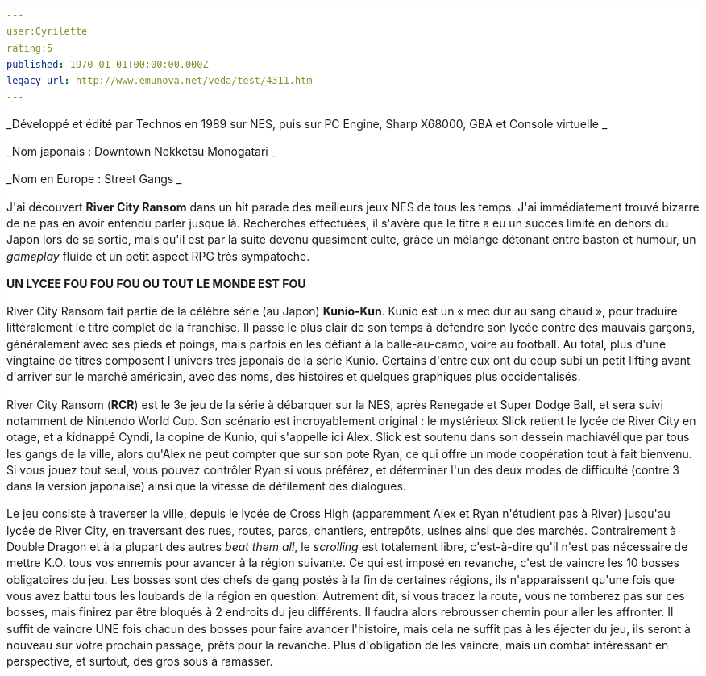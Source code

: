 ```yaml
---
user:Cyrilette
rating:5
published: 1970-01-01T00:00:00.000Z
legacy_url: http://www.emunova.net/veda/test/4311.htm
---
```

_Développé et édité par Technos en 1989 sur NES, puis sur PC Engine, Sharp X68000, GBA et Console virtuelle _  

_Nom japonais : Downtown Nekketsu Monogatari _  

_Nom en Europe : Street Gangs _   

  

J'ai découvert **River City Ransom** dans un hit parade des meilleurs jeux NES de tous les temps. J'ai immédiatement trouvé bizarre de ne pas en avoir entendu parler jusque là. Recherches effectuées, il s'avère que le titre a eu un succès limité en dehors du Japon lors de sa sortie, mais qu'il est par la suite devenu quasiment culte, grâce un mélange détonant entre baston et humour, un _gameplay_ fluide et un petit aspect RPG très sympatoche.   

  

**UN LYCEE FOU FOU FOU OU TOUT LE MONDE EST FOU**   

River City Ransom fait partie de la célèbre série (au Japon) **Kunio-Kun**. Kunio est un « mec dur au sang chaud », pour traduire littéralement le titre complet de la franchise. Il passe le plus clair de son temps à défendre son lycée contre des mauvais garçons, généralement avec ses pieds et poings, mais parfois en les défiant à la balle-au-camp, voire au football. Au total, plus d'une vingtaine de titres composent l'univers très japonais de la série Kunio. Certains d'entre eux ont du coup subi un petit lifting avant d'arriver sur le marché américain, avec des noms, des histoires et quelques graphiques plus occidentalisés.   

  

River City Ransom (**RCR**) est le 3e jeu de la série à débarquer sur la NES, après Renegade et Super Dodge Ball, et sera suivi notamment de Nintendo World Cup. Son scénario est incroyablement original : le mystérieux Slick retient le lycée de River City en otage, et a kidnappé Cyndi, la copine de Kunio, qui s'appelle ici Alex. Slick est soutenu dans son dessein machiavélique par tous les gangs de la ville, alors qu'Alex ne peut compter que sur son pote Ryan, ce qui offre un mode coopération tout à fait bienvenu. Si vous jouez tout seul, vous pouvez contrôler Ryan si vous préférez, et déterminer l'un des deux modes de difficulté (contre 3 dans la version japonaise) ainsi que la vitesse de défilement des dialogues.   

  

Le jeu consiste à traverser la ville, depuis le lycée de Cross High (apparemment Alex et Ryan n'étudient pas à River) jusqu'au lycée de River City, en traversant des rues, routes, parcs, chantiers, entrepôts, usines ainsi que des marchés. Contrairement à Double Dragon et à la plupart des autres _beat them all_, le _scrolling_ est totalement libre, c'est-à-dire qu'il n'est pas nécessaire de mettre K.O. tous vos ennemis pour avancer à la région suivante. Ce qui est imposé en revanche, c'est de vaincre les 10 bosses obligatoires du jeu. Les bosses sont des chefs de gang postés à la fin de certaines régions, ils n'apparaissent qu'une fois que vous avez battu tous les loubards de la région en question. Autrement dit, si vous tracez la route, vous ne tomberez pas sur ces bosses, mais finirez par être bloqués à 2 endroits du jeu différents. Il faudra alors rebrousser chemin pour aller les affronter. Il suffit de vaincre UNE fois chacun des bosses pour faire avancer l'histoire, mais cela ne suffit pas à les éjecter du jeu, ils seront à nouveau sur votre prochain passage, prêts pour la revanche. Plus d'obligation de les vaincre, mais un combat intéressant en perspective, et surtout, des gros sous à ramasser.   
